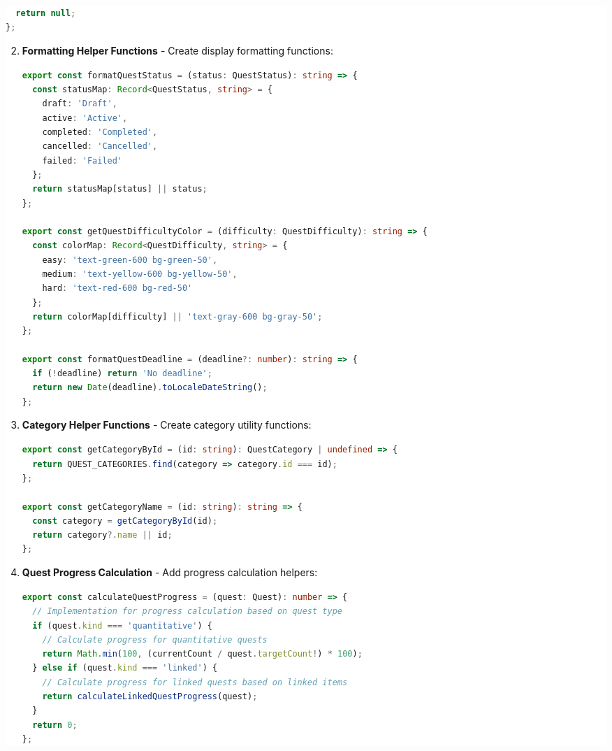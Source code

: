    ```typescript
     return null;
   };
   ```

2. **Formatting Helper Functions** - Create display formatting functions:
   ```typescript
   export const formatQuestStatus = (status: QuestStatus): string => {
     const statusMap: Record<QuestStatus, string> = {
       draft: 'Draft',
       active: 'Active',
       completed: 'Completed',
       cancelled: 'Cancelled',
       failed: 'Failed'
     };
     return statusMap[status] || status;
   };

   export const getQuestDifficultyColor = (difficulty: QuestDifficulty): string => {
     const colorMap: Record<QuestDifficulty, string> = {
       easy: 'text-green-600 bg-green-50',
       medium: 'text-yellow-600 bg-yellow-50',
       hard: 'text-red-600 bg-red-50'
     };
     return colorMap[difficulty] || 'text-gray-600 bg-gray-50';
   };

   export const formatQuestDeadline = (deadline?: number): string => {
     if (!deadline) return 'No deadline';
     return new Date(deadline).toLocaleDateString();
   };
   ```

3. **Category Helper Functions** - Create category utility functions:
   ```typescript
   export const getCategoryById = (id: string): QuestCategory | undefined => {
     return QUEST_CATEGORIES.find(category => category.id === id);
   };

   export const getCategoryName = (id: string): string => {
     const category = getCategoryById(id);
     return category?.name || id;
   };
   ```

4. **Quest Progress Calculation** - Add progress calculation helpers:
   ```typescript
   export const calculateQuestProgress = (quest: Quest): number => {
     // Implementation for progress calculation based on quest type
     if (quest.kind === 'quantitative') {
       // Calculate progress for quantitative quests
       return Math.min(100, (currentCount / quest.targetCount!) * 100);
     } else if (quest.kind === 'linked') {
       // Calculate progress for linked quests based on linked items
       return calculateLinkedQuestProgress(quest);
     }
     return 0;
   };
   ```
